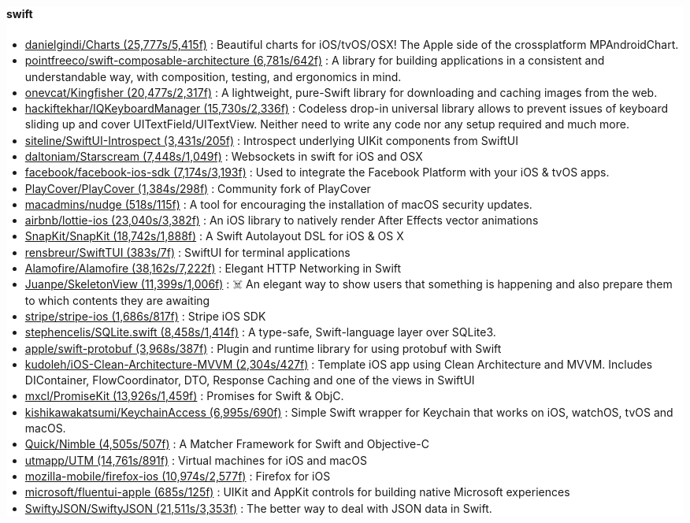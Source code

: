 #### swift
* [danielgindi/Charts (25,777s/5,415f)](https://github.com/danielgindi/Charts) : Beautiful charts for iOS/tvOS/OSX! The Apple side of the crossplatform MPAndroidChart.
* [pointfreeco/swift-composable-architecture (6,781s/642f)](https://github.com/pointfreeco/swift-composable-architecture) : A library for building applications in a consistent and understandable way, with composition, testing, and ergonomics in mind.
* [onevcat/Kingfisher (20,477s/2,317f)](https://github.com/onevcat/Kingfisher) : A lightweight, pure-Swift library for downloading and caching images from the web.
* [hackiftekhar/IQKeyboardManager (15,730s/2,336f)](https://github.com/hackiftekhar/IQKeyboardManager) : Codeless drop-in universal library allows to prevent issues of keyboard sliding up and cover UITextField/UITextView. Neither need to write any code nor any setup required and much more.
* [siteline/SwiftUI-Introspect (3,431s/205f)](https://github.com/siteline/SwiftUI-Introspect) : Introspect underlying UIKit components from SwiftUI
* [daltoniam/Starscream (7,448s/1,049f)](https://github.com/daltoniam/Starscream) : Websockets in swift for iOS and OSX
* [facebook/facebook-ios-sdk (7,174s/3,193f)](https://github.com/facebook/facebook-ios-sdk) : Used to integrate the Facebook Platform with your iOS & tvOS apps.
* [PlayCover/PlayCover (1,384s/298f)](https://github.com/PlayCover/PlayCover) : Community fork of PlayCover
* [macadmins/nudge (518s/115f)](https://github.com/macadmins/nudge) : A tool for encouraging the installation of macOS security updates.
* [airbnb/lottie-ios (23,040s/3,382f)](https://github.com/airbnb/lottie-ios) : An iOS library to natively render After Effects vector animations
* [SnapKit/SnapKit (18,742s/1,888f)](https://github.com/SnapKit/SnapKit) : A Swift Autolayout DSL for iOS & OS X
* [rensbreur/SwiftTUI (383s/7f)](https://github.com/rensbreur/SwiftTUI) : SwiftUI for terminal applications
* [Alamofire/Alamofire (38,162s/7,222f)](https://github.com/Alamofire/Alamofire) : Elegant HTTP Networking in Swift
* [Juanpe/SkeletonView (11,399s/1,006f)](https://github.com/Juanpe/SkeletonView) : ☠️ An elegant way to show users that something is happening and also prepare them to which contents they are awaiting
* [stripe/stripe-ios (1,686s/817f)](https://github.com/stripe/stripe-ios) : Stripe iOS SDK
* [stephencelis/SQLite.swift (8,458s/1,414f)](https://github.com/stephencelis/SQLite.swift) : A type-safe, Swift-language layer over SQLite3.
* [apple/swift-protobuf (3,968s/387f)](https://github.com/apple/swift-protobuf) : Plugin and runtime library for using protobuf with Swift
* [kudoleh/iOS-Clean-Architecture-MVVM (2,304s/427f)](https://github.com/kudoleh/iOS-Clean-Architecture-MVVM) : Template iOS app using Clean Architecture and MVVM. Includes DIContainer, FlowCoordinator, DTO, Response Caching and one of the views in SwiftUI
* [mxcl/PromiseKit (13,926s/1,459f)](https://github.com/mxcl/PromiseKit) : Promises for Swift & ObjC.
* [kishikawakatsumi/KeychainAccess (6,995s/690f)](https://github.com/kishikawakatsumi/KeychainAccess) : Simple Swift wrapper for Keychain that works on iOS, watchOS, tvOS and macOS.
* [Quick/Nimble (4,505s/507f)](https://github.com/Quick/Nimble) : A Matcher Framework for Swift and Objective-C
* [utmapp/UTM (14,761s/891f)](https://github.com/utmapp/UTM) : Virtual machines for iOS and macOS
* [mozilla-mobile/firefox-ios (10,974s/2,577f)](https://github.com/mozilla-mobile/firefox-ios) : Firefox for iOS
* [microsoft/fluentui-apple (685s/125f)](https://github.com/microsoft/fluentui-apple) : UIKit and AppKit controls for building native Microsoft experiences
* [SwiftyJSON/SwiftyJSON (21,511s/3,353f)](https://github.com/SwiftyJSON/SwiftyJSON) : The better way to deal with JSON data in Swift.
